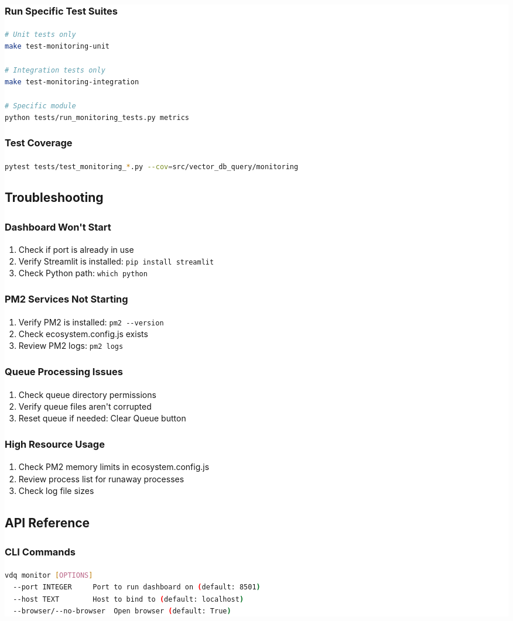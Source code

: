 ### Run Specific Test Suites
```bash
# Unit tests only
make test-monitoring-unit

# Integration tests only
make test-monitoring-integration

# Specific module
python tests/run_monitoring_tests.py metrics
```

### Test Coverage
```bash
pytest tests/test_monitoring_*.py --cov=src/vector_db_query/monitoring
```

## Troubleshooting

### Dashboard Won't Start
1. Check if port is already in use
2. Verify Streamlit is installed: `pip install streamlit`
3. Check Python path: `which python`

### PM2 Services Not Starting
1. Verify PM2 is installed: `pm2 --version`
2. Check ecosystem.config.js exists
3. Review PM2 logs: `pm2 logs`

### Queue Processing Issues
1. Check queue directory permissions
2. Verify queue files aren't corrupted
3. Reset queue if needed: Clear Queue button

### High Resource Usage
1. Check PM2 memory limits in ecosystem.config.js
2. Review process list for runaway processes
3. Check log file sizes

## API Reference

### CLI Commands
```bash
vdq monitor [OPTIONS]
  --port INTEGER     Port to run dashboard on (default: 8501)
  --host TEXT        Host to bind to (default: localhost)
  --browser/--no-browser  Open browser (default: True)
```
